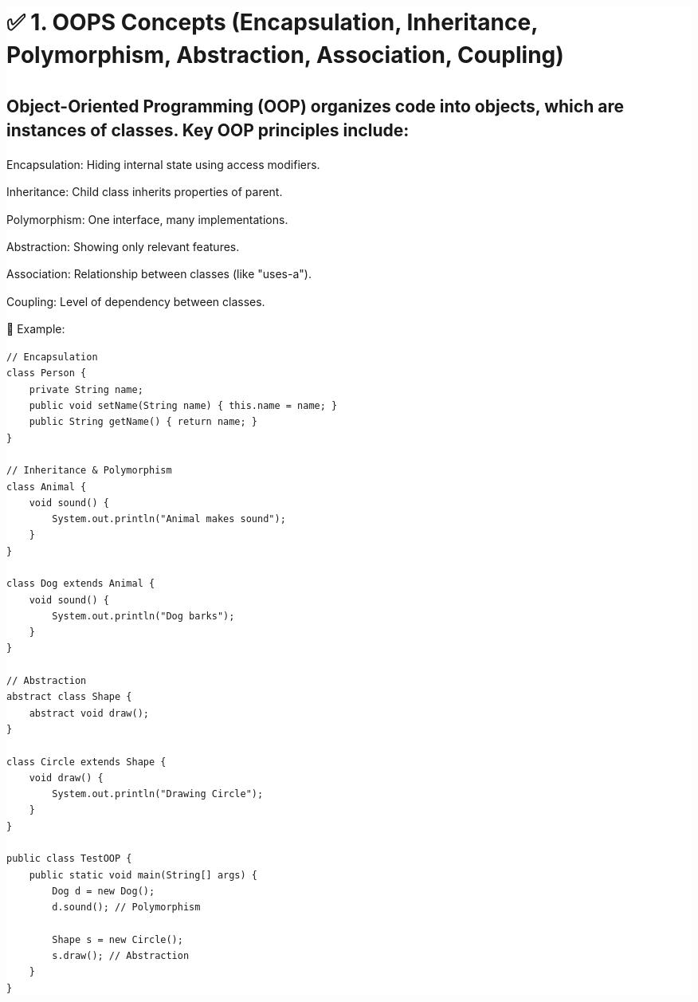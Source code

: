 # ✅ 1. OOPS Concepts (Encapsulation, Inheritance, Polymorphism, Abstraction, Association, Coupling)

## Object-Oriented Programming (OOP) organizes code into objects, which are instances of classes. Key OOP principles include:

Encapsulation: Hiding internal state using access modifiers.

Inheritance: Child class inherits properties of parent.

Polymorphism: One interface, many implementations.

Abstraction: Showing only relevant features.

Association: Relationship between classes (like "uses-a").

Coupling: Level of dependency between classes.

🔸 Example:
```
// Encapsulation
class Person {
    private String name;
    public void setName(String name) { this.name = name; }
    public String getName() { return name; }
}

// Inheritance & Polymorphism
class Animal {
    void sound() {
        System.out.println("Animal makes sound");
    }
}

class Dog extends Animal {
    void sound() {
        System.out.println("Dog barks");
    }
}

// Abstraction
abstract class Shape {
    abstract void draw();
}

class Circle extends Shape {
    void draw() {
        System.out.println("Drawing Circle");
    }
}

public class TestOOP {
    public static void main(String[] args) {
        Dog d = new Dog();
        d.sound(); // Polymorphism

        Shape s = new Circle();
        s.draw(); // Abstraction
    }
}
```
